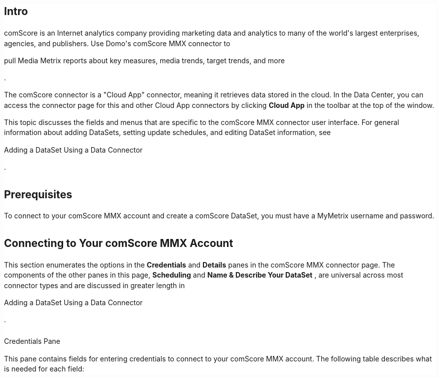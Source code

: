 

Intro
-------


 comScore is an Internet analytics company providing marketing data and analytics to many of the world's largest enterprises, agencies, and publishers. Use Domo's comScore MMX connector to

pull Media Metrix reports about key measures, media trends, target trends, and more

.

The comScore connector is a "Cloud App" connector, meaning it retrieves data stored in the cloud. In the Data Center, you can access the connector page for this and other Cloud App connectors by clicking
 **Cloud App**
 in the toolbar at the top of the window.

This topic discusses the fields and menus that are specific to the comScore MMX connector user interface. For general information about adding DataSets, setting update schedules, and editing DataSet information, see

Adding a DataSet Using a Data Connector

.


 Prerequisites
----------------


 To connect to your comScore MMX account and create a comScore DataSet, you must have a MyMetrix username and password.


 Connecting to Your comScore MMX Account
------------------------------------------


 This section enumerates the options in the
 **Credentials**
 and
 **Details**
 panes in the comScore MMX connector page. The components of the other panes in this page,
 **Scheduling**
 and
 **Name & Describe Your DataSet**
 , are universal across most connector types and are discussed in greater length in

Adding a DataSet Using a Data Connector

.


###

Credentials Pane


 This pane contains fields for entering credentials to connect to your comScore MMX account. The following table describes what is needed for each field:
